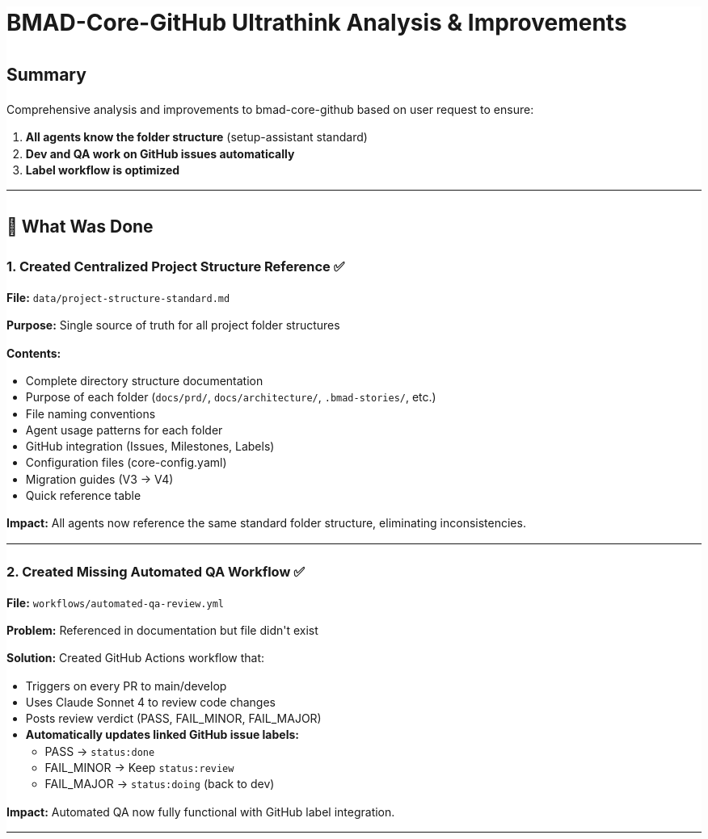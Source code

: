 # BMAD-Core-GitHub Ultrathink Analysis & Improvements

## Summary

Comprehensive analysis and improvements to bmad-core-github based on user request to ensure:

1. **All agents know the folder structure** (setup-assistant standard)
2. **Dev and QA work on GitHub issues automatically**
3. **Label workflow is optimized**

---

## 🎯 What Was Done

### 1. Created Centralized Project Structure Reference ✅

**File:** `data/project-structure-standard.md`

**Purpose:** Single source of truth for all project folder structures

**Contents:**

- Complete directory structure documentation
- Purpose of each folder (`docs/prd/`, `docs/architecture/`, `.bmad-stories/`, etc.)
- File naming conventions
- Agent usage patterns for each folder
- GitHub integration (Issues, Milestones, Labels)
- Configuration files (core-config.yaml)
- Migration guides (V3 → V4)
- Quick reference table

**Impact:** All agents now reference the same standard folder structure, eliminating inconsistencies.

---

### 2. Created Missing Automated QA Workflow ✅

**File:** `workflows/automated-qa-review.yml`

**Problem:** Referenced in documentation but file didn't exist

**Solution:** Created GitHub Actions workflow that:

- Triggers on every PR to main/develop
- Uses Claude Sonnet 4 to review code changes
- Posts review verdict (PASS, FAIL_MINOR, FAIL_MAJOR)
- **Automatically updates linked GitHub issue labels:**
  - PASS → `status:done`
  - FAIL_MINOR → Keep `status:review`
  - FAIL_MAJOR → `status:doing` (back to dev)

**Impact:** Automated QA now fully functional with GitHub label integration.

---